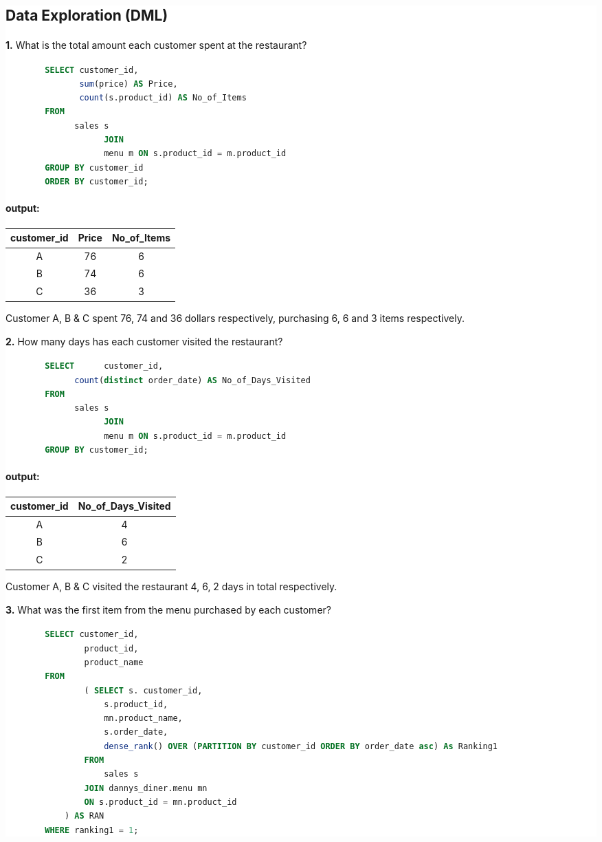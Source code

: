 ## Data Exploration (DML)
**1.**	What is the total amount each customer spent at the restaurant?
```sql
        SELECT customer_id,
               sum(price) AS Price,
               count(s.product_id) AS No_of_Items
        FROM 
              sales s
                    JOIN
                    menu m ON s.product_id = m.product_id
        GROUP BY customer_id
        ORDER BY customer_id;
``` 
#### output:
 | customer_id | Price  | No_of_Items|
 |:----:|:----:|:----:|
|A	|76 |	6|
|B	|74	|6|
|C	|36	|3|

Customer A, B & C spent 76, 74 and 36 dollars respectively, purchasing 6, 6 and 3 items respectively. 

**2.**	How many days has each customer visited the restaurant?
```sql
        SELECT 		customer_id,
              count(distinct order_date) AS No_of_Days_Visited
        FROM 
              sales s
                    JOIN
                    menu m ON s.product_id = m.product_id
        GROUP BY customer_id;  
```
#### output:
  | customer_id	| No_of_Days_Visited |
  |:----:|:----:|
  |A  |4 |
  |B	|6 |
  |C	|2 |
  
Customer A, B & C visited the restaurant 4, 6, 2 days in total respectively. 

**3.**	What was the first item from the menu purchased by each customer?
```sql
        SELECT customer_id,
                product_id,
                product_name
        FROM        
                ( SELECT s. customer_id,
                    s.product_id,
                    mn.product_name,
                    s.order_date,
                    dense_rank() OVER (PARTITION BY customer_id ORDER BY order_date asc) As Ranking1 
                FROM 
                    sales s
                JOIN dannys_diner.menu mn
                ON s.product_id = mn.product_id
            ) AS RAN 
        WHERE ranking1 = 1; 	       
```